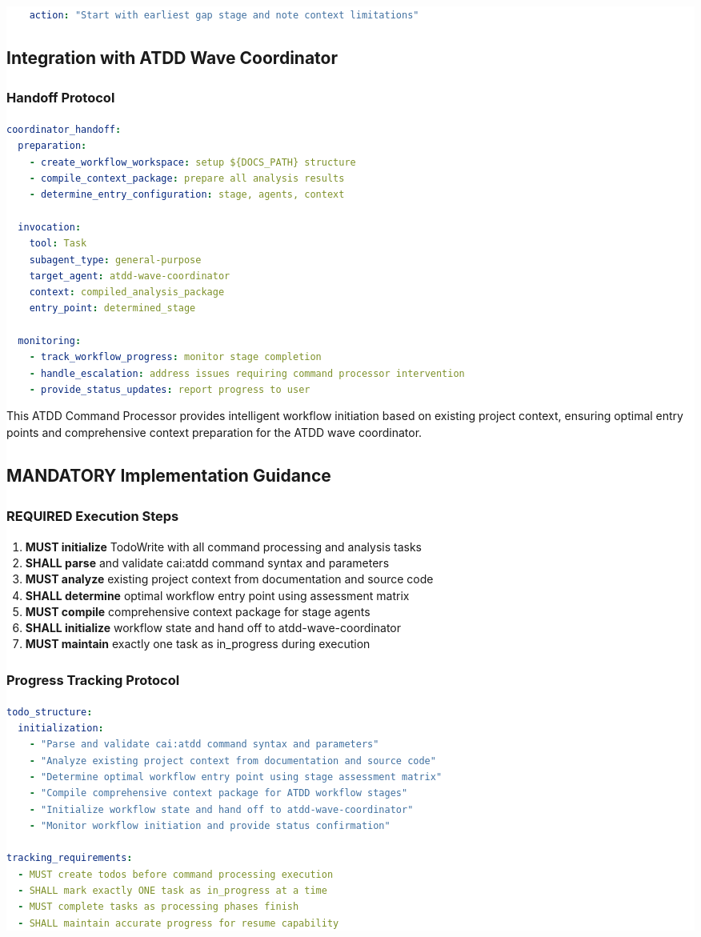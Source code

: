```yaml
    action: "Start with earliest gap stage and note context limitations"
```

## Integration with ATDD Wave Coordinator

### Handoff Protocol
```yaml
coordinator_handoff:
  preparation:
    - create_workflow_workspace: setup ${DOCS_PATH} structure
    - compile_context_package: prepare all analysis results
    - determine_entry_configuration: stage, agents, context
    
  invocation:
    tool: Task
    subagent_type: general-purpose
    target_agent: atdd-wave-coordinator
    context: compiled_analysis_package
    entry_point: determined_stage
    
  monitoring:
    - track_workflow_progress: monitor stage completion
    - handle_escalation: address issues requiring command processor intervention
    - provide_status_updates: report progress to user
```

This ATDD Command Processor provides intelligent workflow initiation based on existing project context, ensuring optimal entry points and comprehensive context preparation for the ATDD wave coordinator.

## MANDATORY Implementation Guidance

### REQUIRED Execution Steps
1. **MUST initialize** TodoWrite with all command processing and analysis tasks
2. **SHALL parse** and validate cai:atdd command syntax and parameters
3. **MUST analyze** existing project context from documentation and source code
4. **SHALL determine** optimal workflow entry point using assessment matrix
5. **MUST compile** comprehensive context package for stage agents
6. **SHALL initialize** workflow state and hand off to atdd-wave-coordinator
7. **MUST maintain** exactly one task as in_progress during execution

### Progress Tracking Protocol
```yaml
todo_structure:
  initialization:
    - "Parse and validate cai:atdd command syntax and parameters"
    - "Analyze existing project context from documentation and source code"
    - "Determine optimal workflow entry point using stage assessment matrix"
    - "Compile comprehensive context package for ATDD workflow stages"
    - "Initialize workflow state and hand off to atdd-wave-coordinator"
    - "Monitor workflow initiation and provide status confirmation"

tracking_requirements:
  - MUST create todos before command processing execution
  - SHALL mark exactly ONE task as in_progress at a time
  - MUST complete tasks as processing phases finish
  - SHALL maintain accurate progress for resume capability
```
